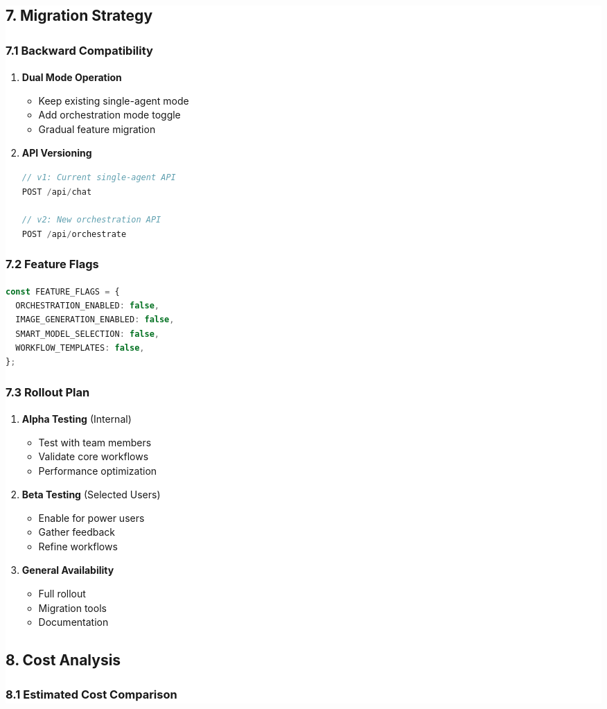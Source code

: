 ```typescript
```

## 7. Migration Strategy

### 7.1 Backward Compatibility

1. **Dual Mode Operation**
   - Keep existing single-agent mode
   - Add orchestration mode toggle
   - Gradual feature migration

2. **API Versioning**
   ```typescript
   // v1: Current single-agent API
   POST /api/chat
   
   // v2: New orchestration API
   POST /api/orchestrate
   ```

### 7.2 Feature Flags

```typescript
const FEATURE_FLAGS = {
  ORCHESTRATION_ENABLED: false,
  IMAGE_GENERATION_ENABLED: false,
  SMART_MODEL_SELECTION: false,
  WORKFLOW_TEMPLATES: false,
};
```

### 7.3 Rollout Plan

1. **Alpha Testing** (Internal)
   - Test with team members
   - Validate core workflows
   - Performance optimization

2. **Beta Testing** (Selected Users)
   - Enable for power users
   - Gather feedback
   - Refine workflows

3. **General Availability**
   - Full rollout
   - Migration tools
   - Documentation

## 8. Cost Analysis

### 8.1 Estimated Cost Comparison

